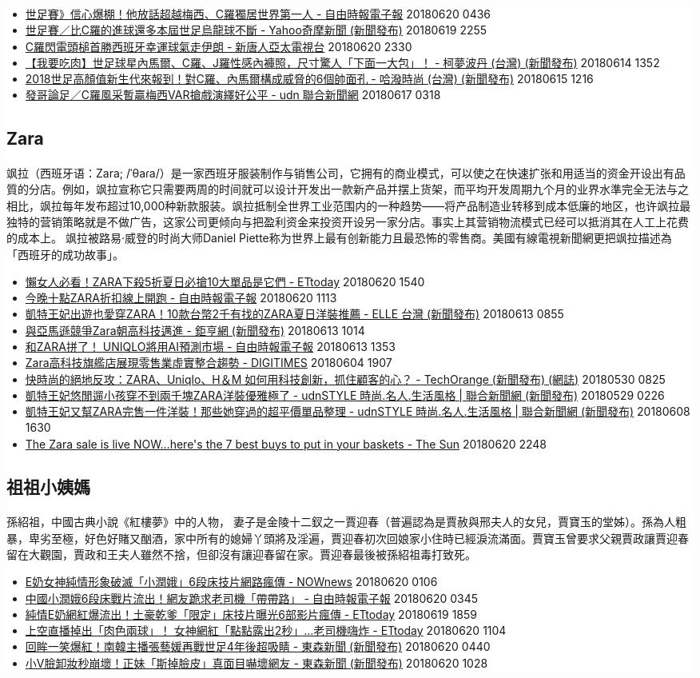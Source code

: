 - [世足賽》信心爆棚！他放話超越梅西、C羅獨居世界第一人 - 自由時報電子報](http://sports.ltn.com.tw/news/breakingnews/2463582 "世足賽》信心爆棚！他放話超越梅西、C羅獨居世界第一人 - 自由時報電子報") 20180620 0436
- [世足賽／比C羅的進球還多本屆世足烏龍球不斷 - Yahoo奇摩新聞 (新聞發布)](https://tw.news.yahoo.com/%E4%B8%96%E8%B6%B3%E8%B3%BD-%E6%AF%94c%E7%BE%85%E7%9A%84%E9%80%B2%E7%90%83%E9%82%84%E5%A4%9A-%E6%9C%AC%E5%B1%86%E4%B8%96%E8%B6%B3%E7%83%8F%E9%BE%8D%E7%90%83%E4%B8%8D%E6%96%B7-223448325.html "世足賽／比C羅的進球還多本屆世足烏龍球不斷 - Yahoo奇摩新聞 (新聞發布)") 20180619 2255
- [C羅閃電頭槌首勝西班牙幸運球氣走伊朗 - 新唐人亞太電視台](http://www.ntdtv.com.tw/b5/20180621/video/223998.html "C羅閃電頭槌首勝西班牙幸運球氣走伊朗 - 新唐人亞太電視台") 20180620 2330
- [【我要吃肉】世足球星內馬爾、C羅、J羅性感內褲照，尺寸驚人「下面一大包」！ - 柯夢波丹 (台灣) (新聞發布)](https://www.cosmopolitan.com/tw/entertainment/hot-guys/g21352035/worldcupsexiest-underwearcampaign-2018/ "【我要吃肉】世足球星內馬爾、C羅、J羅性感內褲照，尺寸驚人「下面一大包」！ - 柯夢波丹 (台灣) (新聞發布)") 20180614 1352
- [2018世足高顏值新生代來報到！對C羅、內馬爾構成威脅的6個帥面孔 - 哈潑時尚 (台灣) (新聞發布)](https://www.harpersbazaar.com/tw/celebrity/celebritynews/g21533377/6-hot-fifa-young-player/ "2018世足高顏值新生代來報到！對C羅、內馬爾構成威脅的6個帥面孔 - 哈潑時尚 (台灣) (新聞發布)") 20180615 1216
- [發哥論足／C羅風采暫贏梅西VAR搶戲演繹好公平 - udn 聯合新聞網](https://udn.com/fifa2018/story/12033/3203243 "發哥論足／C羅風采暫贏梅西VAR搶戲演繹好公平 - udn 聯合新聞網") 20180617 0318

## Zara

飒拉（西班牙语：Zara; /ˈθaɾa/）是一家西班牙服装制作与销售公司，它拥有的商业模式，可以使之在快速扩张和用适当的资金开设出有品質的分店。例如，飒拉宣称它只需要两周的时间就可以设计开发出一款新产品并摆上货架，而平均开发周期九个月的业界水準完全无法与之相比，飒拉每年发布超过10,000种新款服装。飒拉抵制全世界工业范围内的一种趋势——将产品制造业转移到成本低廉的地区，也许飒拉最独特的营销策略就是不做广告，这家公司更倾向与把盈利资金来投资开设另一家分店。事实上其营销物流模式已经可以抵消其在人工上花费的成本上。
飒拉被路易·威登的时尚大师Daniel Piette称为世界上最有创新能力且最恐怖的零售商。美國有線電視新聞網更把飒拉描述為「西班牙的成功故事」。
- [懶女人必看！ZARA下殺5折夏日必搶10大單品是它們 - ETtoday](https://www.ettoday.net/news/20180620/1195278.htm "懶女人必看！ZARA下殺5折夏日必搶10大單品是它們 - ETtoday") 20180620 1540
- [今晚十點ZARA折扣線上開跑 - 自由時報電子報](http://ent.ltn.com.tw/news/breakingnews/2464185 "今晚十點ZARA折扣線上開跑 - 自由時報電子報") 20180620 1113
- [凱特王妃出遊也愛穿ZARA！10款台幣2千有找的ZARA夏日洋裝推薦 - ELLE 台灣 (新聞發布)](https://www.elle.com/tw/fashion/flash/g21318656/10-zara-dresses/ "凱特王妃出遊也愛穿ZARA！10款台幣2千有找的ZARA夏日洋裝推薦 - ELLE 台灣 (新聞發布)") 20180613 0855
- [與亞馬遜競爭Zara朝高科技邁進 - 鉅亨網 (新聞發布)](https://news.cnyes.com/news/id/4143392 "與亞馬遜競爭Zara朝高科技邁進 - 鉅亨網 (新聞發布)") 20180613 1014
- [和ZARA拼了！ UNIQLO將用AI預測市場 - 自由時報電子報](http://news.ltn.com.tw/news/business/breakingnews/2457344 "和ZARA拼了！ UNIQLO將用AI預測市場 - 自由時報電子報") 20180613 1353
- [Zara高科技旗艦店展現零售業虛實整合趨勢 - DIGITIMES](https://www.digitimes.com.tw/iot/article.asp?cat=158&id=0000532977_23W8V1LI857G0G6XHQ6A4 "Zara高科技旗艦店展現零售業虛實整合趨勢 - DIGITIMES") 20180604 1907
- [快時尚的絕地反攻：ZARA、Uniqlo、H＆M 如何用科技創新，抓住顧客的心？ - TechOrange (新聞發布) (網誌)](https://buzzorange.com/techorange/2018/05/30/new-retail-war-of-fast-fashion/ "快時尚的絕地反攻：ZARA、Uniqlo、H＆M 如何用科技創新，抓住顧客的心？ - TechOrange (新聞發布) (網誌)") 20180530 0825
- [凱特王妃悠閒遛小孩穿不到兩千塊ZARA洋裝優雅極了 - udnSTYLE 時尚.名人.生活風格 | 聯合新聞網 (新聞發布)](https://style.udn.com/style/story/8064/3167957 "凱特王妃悠閒遛小孩穿不到兩千塊ZARA洋裝優雅極了 - udnSTYLE 時尚.名人.生活風格 | 聯合新聞網 (新聞發布)") 20180529 0226
- [凱特王妃又幫ZARA完售一件洋裝！那些她穿過的超平價單品整理 - udnSTYLE 時尚.名人.生活風格 | 聯合新聞網 (新聞發布)](https://style.udn.com/style/story/8067/3183296 "凱特王妃又幫ZARA完售一件洋裝！那些她穿過的超平價單品整理 - udnSTYLE 時尚.名人.生活風格 | 聯合新聞網 (新聞發布)") 20180608 1630
- [The Zara sale is live NOW…here's the 7 best buys to put in your baskets - The Sun](https://www.thesun.co.uk/fabulous/6585350/zara-sale-live-best-buys/ "The Zara sale is live NOW…here's the 7 best buys to put in your baskets - The Sun") 20180620 2248

## 祖祖小姨媽

孫紹祖，中國古典小說《紅樓夢》中的人物， 妻子是金陵十二釵之一賈迎春（普遍認為是賈赦與邢夫人的女兒，賈寶玉的堂姊）。孫為人粗暴，卑劣至極，好色好賭又酗酒，家中所有的媳婦丫頭將及淫遍，賈迎春初次回娘家小住時已經淚流滿面。賈寶玉曾要求父親賈政讓賈迎春留在大觀園，賈政和王夫人雖然不捨，但卻沒有讓迎春留在家。賈迎春最後被孫紹祖毒打致死。
- [E奶女神純情形象破滅「小潤娥」6段床技片網路瘋傳 - NOWnews](https://www.nownews.com/news/20180620/2774381 "E奶女神純情形象破滅「小潤娥」6段床技片網路瘋傳 - NOWnews") 20180620 0106
- [中國小潤娥6段床戰片流出！網友跪求老司機「帶帶路」 - 自由時報電子報](http://news.ltn.com.tw/news/world/breakingnews/2463353 "中國小潤娥6段床戰片流出！網友跪求老司機「帶帶路」 - 自由時報電子報") 20180620 0345
- [純情E奶網紅爆流出！土豪乾爹「限定」床技片曝光6部影片瘋傳 - ETtoday](https://www.ettoday.net/news/20180620/1194235.htm "純情E奶網紅爆流出！土豪乾爹「限定」床技片曝光6部影片瘋傳 - ETtoday") 20180619 1859
- [上空直播掉出「肉色兩球」！ 女神網紅「點點露出2秒」…老司機嗨炸 - ETtoday](https://star.ettoday.net/news/1195081 "上空直播掉出「肉色兩球」！ 女神網紅「點點露出2秒」…老司機嗨炸 - ETtoday") 20180620 1104
- [回眸一笑爆紅！南韓主播張藝媛再戰世足4年後超吸睛 - 東森新聞 (新聞發布)](https://news.ebc.net.tw/news.php?nid=117324 "回眸一笑爆紅！南韓主播張藝媛再戰世足4年後超吸睛 - 東森新聞 (新聞發布)") 20180620 0440
- [小V臉卸妝秒崩壞！正妹「斯掉臉皮」真面目嚇壞網友 - 東森新聞 (新聞發布)](https://news.ebc.net.tw/news.php?nid=117376 "小V臉卸妝秒崩壞！正妹「斯掉臉皮」真面目嚇壞網友 - 東森新聞 (新聞發布)") 20180620 1028